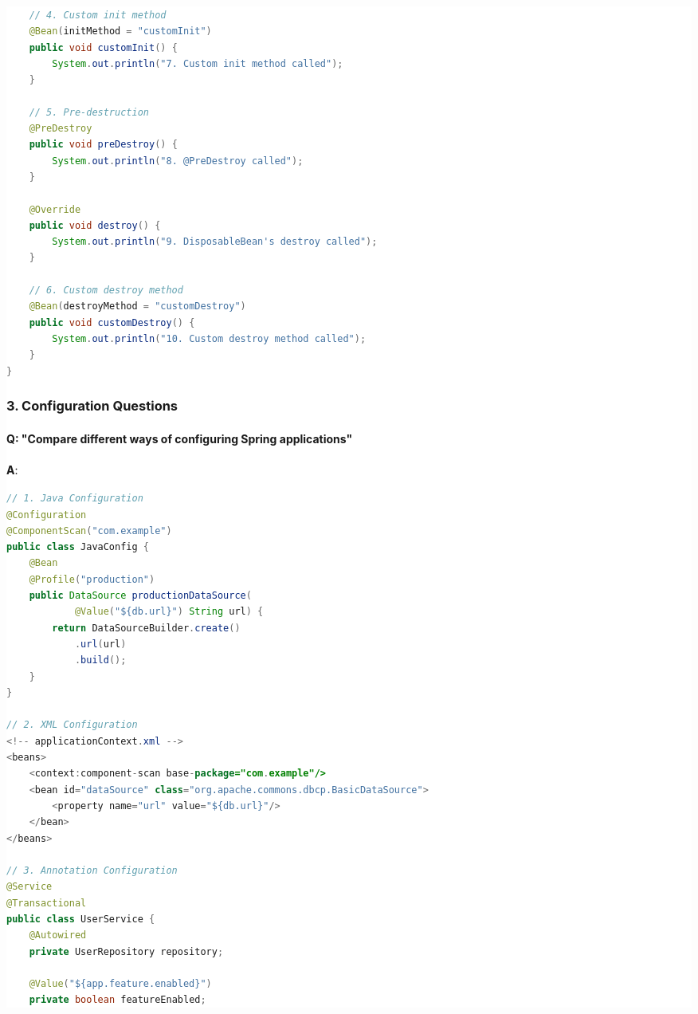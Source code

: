 ```java
    // 4. Custom init method
    @Bean(initMethod = "customInit")
    public void customInit() {
        System.out.println("7. Custom init method called");
    }

    // 5. Pre-destruction
    @PreDestroy
    public void preDestroy() {
        System.out.println("8. @PreDestroy called");
    }

    @Override
    public void destroy() {
        System.out.println("9. DisposableBean's destroy called");
    }

    // 6. Custom destroy method
    @Bean(destroyMethod = "customDestroy")
    public void customDestroy() {
        System.out.println("10. Custom destroy method called");
    }
}
```

### 3. Configuration Questions

#### Q: "Compare different ways of configuring Spring applications"
**A**:
```java
// 1. Java Configuration
@Configuration
@ComponentScan("com.example")
public class JavaConfig {
    @Bean
    @Profile("production")
    public DataSource productionDataSource(
            @Value("${db.url}") String url) {
        return DataSourceBuilder.create()
            .url(url)
            .build();
    }
}

// 2. XML Configuration
<!-- applicationContext.xml -->
<beans>
    <context:component-scan base-package="com.example"/>
    <bean id="dataSource" class="org.apache.commons.dbcp.BasicDataSource">
        <property name="url" value="${db.url}"/>
    </bean>
</beans>

// 3. Annotation Configuration
@Service
@Transactional
public class UserService {
    @Autowired
    private UserRepository repository;
    
    @Value("${app.feature.enabled}")
    private boolean featureEnabled;
```